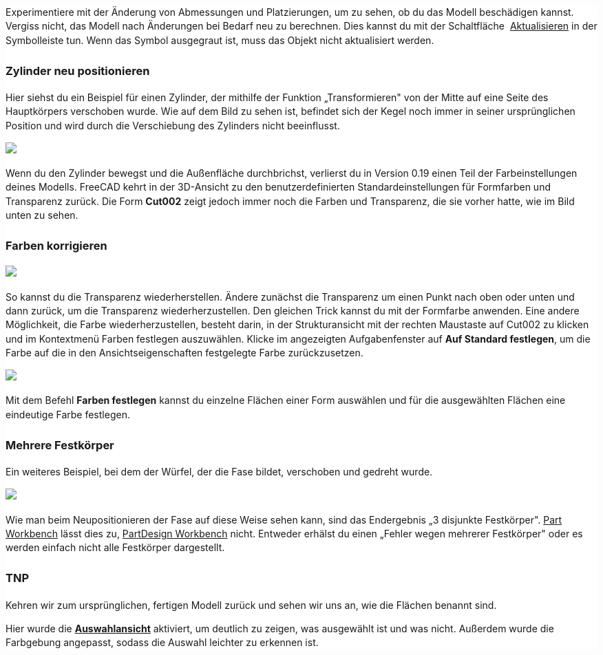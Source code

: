 Experimentiere mit der Änderung von Abmessungen und Platzierungen, um zu sehen, ob du das Modell beschädigen kannst. Vergiss nicht, das Modell nach Änderungen bei Bedarf neu zu berechnen. Dies kannst du mit der Schaltfläche <img alt="" src=images/Std_Refresh.svg  style="width:24px;"> [Aktualisieren](Std_Refresh/de.md) in der Symbolleiste tun. Wenn das Symbol ausgegraut ist, muss das Objekt nicht aktualisiert werden.



### Zylinder neu positionieren 

Hier siehst du ein Beispiel für einen Zylinder, der mithilfe der Funktion „Transformieren" von der Mitte auf eine Seite des Hauptkörpers verschoben wurde. Wie auf dem Bild zu sehen ist, befindet sich der Kegel noch immer in seiner ursprünglichen Position und wird durch die Verschiebung des Zylinders nicht beeinflusst.

![](images/T101pwb07-01_cylindermoved.png )

Wenn du den Zylinder bewegst und die Außenfläche durchbrichst, verlierst du in Version 0.19 einen Teil der Farbeinstellungen deines Modells. FreeCAD kehrt in der 3D-Ansicht zu den benutzerdefinierten Standardeinstellungen für Formfarben und Transparenz zurück. Die Form **Cut002** zeigt jedoch immer noch die Farben und Transparenz, die sie vorher hatte, wie im Bild unten zu sehen.



### Farben korrigieren 

![](images/T101pwb07-02_wrongcolor.png )

So kannst du die Transparenz wiederherstellen. Ändere zunächst die Transparenz um einen Punkt nach oben oder unten und dann zurück, um die Transparenz wiederherzustellen. Den gleichen Trick kannst du mit der Formfarbe anwenden. Eine andere Möglichkeit, die Farbe wiederherzustellen, besteht darin, in der Strukturansicht mit der rechten Maustaste auf Cut002 zu klicken und im Kontextmenü Farben festlegen auszuwählen. Klicke im angezeigten Aufgabenfenster auf **Auf Standard festlegen**, um die Farbe auf die in den Ansichtseigenschaften festgelegte Farbe zurückzusetzen.

![](images/T101pwb07-03_set_colors.png )

Mit dem Befehl **Farben festlegen** kannst du einzelne Flächen einer Form auswählen und für die ausgewählten Flächen eine eindeutige Farbe festlegen.



### Mehrere Festkörper 

Ein weiteres Beispiel, bei dem der Würfel, der die Fase bildet, verschoben und gedreht wurde.

![](images/T101pwb07-04_3solids.png )

Wie man beim Neupositionieren der Fase auf diese Weise sehen kann, sind das Endergebnis „3 disjunkte Festkörper". [Part Workbench](Part_Workbench/de.md) lässt dies zu, [PartDesign Workbench](PartDesign_Workbench/de.md) nicht. Entweder erhälst du einen „Fehler wegen mehrerer Festkörper" oder es werden einfach nicht alle Festkörper dargestellt.

### TNP

Kehren wir zum ursprünglichen, fertigen Modell zurück und sehen wir uns an, wie die Flächen benannt sind.

Hier wurde die **[Auswahlansicht](Selection_view/de.md)** aktiviert, um deutlich zu zeigen, was ausgewählt ist und was nicht. Außerdem wurde die Farbgebung angepasst, sodass die Auswahl leichter zu erkennen ist.
